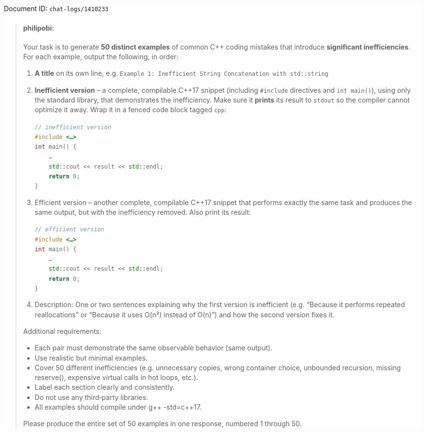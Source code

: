 Document ID: `chat-logs/1410233`

<blockquote>

#### philipobi:
Your task is to generate **50 distinct examples** of common C++ coding mistakes that introduce **significant inefficiencies**. For each example, output the following, in order:

1. **A title** on its own line, e.g. `Example 1: Inefficient String Concatenation with std::string`

2. **Inefficient version** – a complete, compilable C++17 snippet (including `#include` directives and `int main()`), using only the standard library, that demonstrates the inefficiency. Make sure it **prints** its result to `stdout` so the compiler cannot optimize it away. Wrap it in a fenced code block tagged `cpp`:
   ```cpp
   // inefficient version
   #include <…>
   int main() {
       …
       std::cout << result << std::endl;
       return 0;
   }
   ```

3. Efficient version – another complete, compilable C++17 snippet that performs exactly the same task and produces the same output, but with the inefficiency removed. Also print its result:
    ```cpp
    // efficient version
    #include <…>
    int main() {
        …
        std::cout << result << std::endl;
        return 0;
    }
    ```

4. Description: One or two sentences explaining why the first version is inefficient (e.g. “Because it performs repeated reallocations” or “Because it uses O(n²) instead of O(n)”) and how the second version fixes it.

Additional requirements:

- Each pair must demonstrate the same observable behavior (same output).
- Use realistic but minimal examples.
- Cover 50 different inefficiencies (e.g. unnecessary copies, wrong container choice, unbounded recursion, missing reserve(), expensive virtual calls in hot loops, etc.).
- Label each section clearly and consistently.
- Do not use any third‑party libraries.
- All examples should compile under g++ -std=c++17.

Please produce the entire set of 50 examples in one response, numbered 1 through 50.


</blockquote>

<blockquote>
